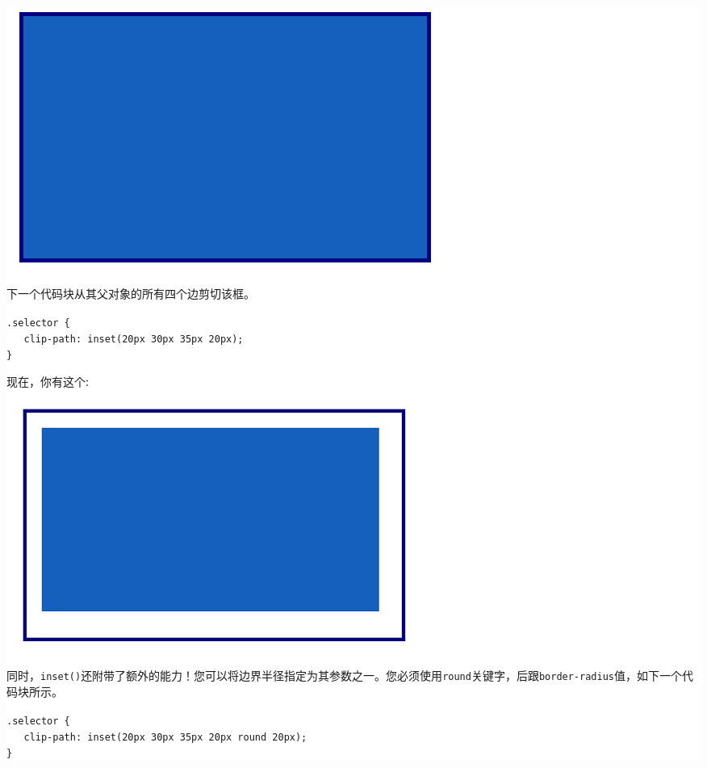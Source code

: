 ![Blue Box](img/e9042244d83bc3295357eeb377fb44e9.png)

下一个代码块从其父对象的所有四个边剪切该框。

```
.selector {
   clip-path: inset(20px 30px 35px 20px);
}
```

现在，你有这个:

![Blue Box With White Padding](img/0f3f68ff0fbeee6a5f756512eae28c66.png)

同时，`inset()`还附带了额外的能力！您可以将边界半径指定为其参数之一。您必须使用`round`关键字，后跟`border-radius`值，如下一个代码块所示。

```
.selector {
   clip-path: inset(20px 30px 35px 20px round 20px);
}
```
